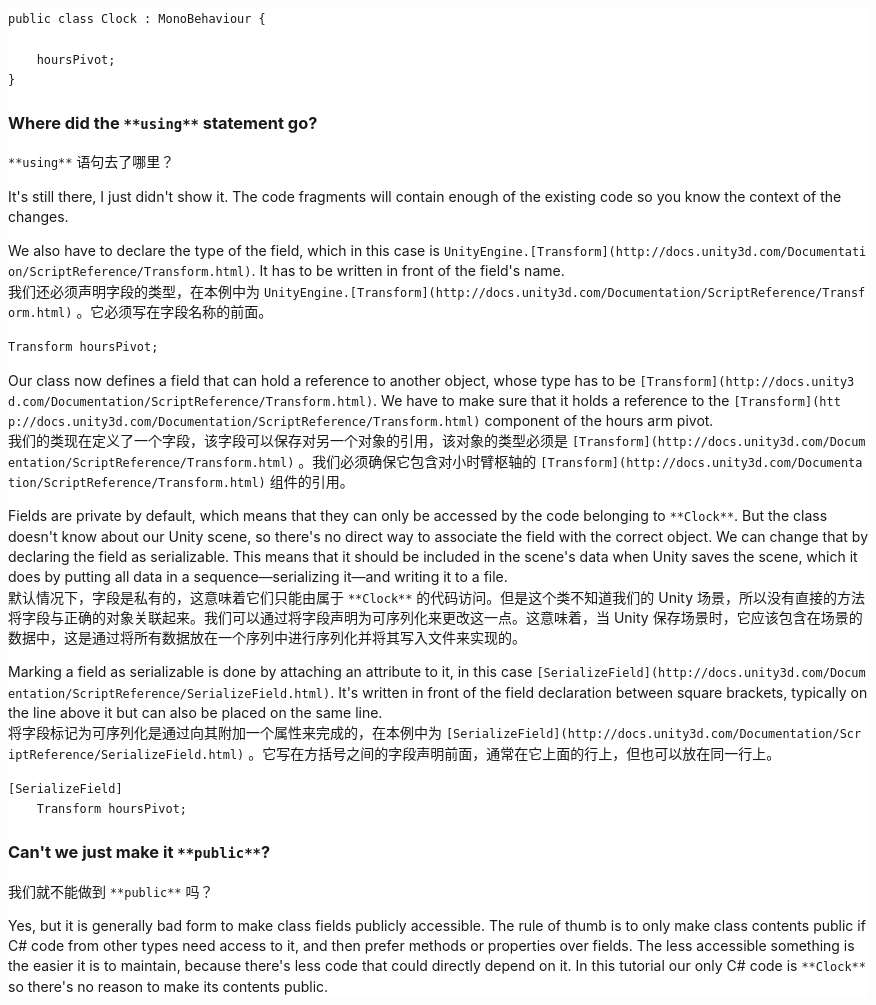 ```
public class Clock : MonoBehaviour {

	hoursPivot;
}
```

### Where did the `**using**` statement go?  
`**using**` 语句去了哪里？

It's still there, I just didn't show it. The code fragments will contain enough of the existing code so you know the context of the changes.

We also have to declare the type of the field, which in this case is `UnityEngine.[Transform](http://docs.unity3d.com/Documentation/ScriptReference/Transform.html)`. It has to be written in front of the field's name.  
我们还必须声明字段的类型，在本例中为 `UnityEngine.[Transform](http://docs.unity3d.com/Documentation/ScriptReference/Transform.html)` 。它必须写在字段名称的前面。

```
Transform hoursPivot;
```

Our class now defines a field that can hold a reference to another object, whose type has to be `[Transform](http://docs.unity3d.com/Documentation/ScriptReference/Transform.html)`. We have to make sure that it holds a reference to the `[Transform](http://docs.unity3d.com/Documentation/ScriptReference/Transform.html)` component of the hours arm pivot.  
我们的类现在定义了一个字段，该字段可以保存对另一个对象的引用，该对象的类型必须是 `[Transform](http://docs.unity3d.com/Documentation/ScriptReference/Transform.html)` 。我们必须确保它包含对小时臂枢轴的 `[Transform](http://docs.unity3d.com/Documentation/ScriptReference/Transform.html)` 组件的引用。

Fields are private by default, which means that they can only be accessed by the code belonging to `**Clock**`. But the class doesn't know about our Unity scene, so there's no direct way to associate the field with the correct object. We can change that by declaring the field as serializable. This means that it should be included in the scene's data when Unity saves the scene, which it does by putting all data in a sequence—serializing it—and writing it to a file.  
默认情况下，字段是私有的，这意味着它们只能由属于 `**Clock**` 的代码访问。但是这个类不知道我们的 Unity 场景，所以没有直接的方法将字段与正确的对象关联起来。我们可以通过将字段声明为可序列化来更改这一点。这意味着，当 Unity 保存场景时，它应该包含在场景的数据中，这是通过将所有数据放在一个序列中进行序列化并将其写入文件来实现的。

Marking a field as serializable is done by attaching an attribute to it, in this case `[SerializeField](http://docs.unity3d.com/Documentation/ScriptReference/SerializeField.html)`. It's written in front of the field declaration between square brackets, typically on the line above it but can also be placed on the same line.  
将字段标记为可序列化是通过向其附加一个属性来完成的，在本例中为 `[SerializeField](http://docs.unity3d.com/Documentation/ScriptReference/SerializeField.html)` 。它写在方括号之间的字段声明前面，通常在它上面的行上，但也可以放在同一行上。

```
[SerializeField]
	Transform hoursPivot;
```

### Can't we just make it `**public**`?  
我们就不能做到 `**public**` 吗？

Yes, but it is generally bad form to make class fields publicly accessible. The rule of thumb is to only make class contents public if C# code from other types need access to it, and then prefer methods or properties over fields. The less accessible something is the easier it is to maintain, because there's less code that could directly depend on it. In this tutorial our only C# code is `**Clock**` so there's no reason to make its contents public.
